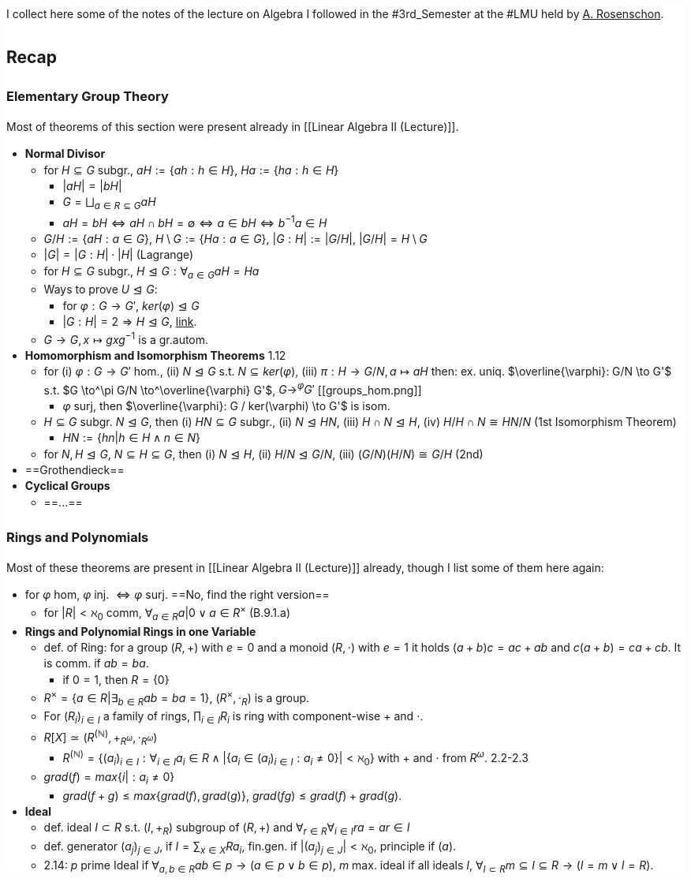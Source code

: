 I collect here some of the notes of the lecture on Algebra I followed in the #3rd_Semester at the #LMU held by [A. Rosenschon](https://www.mathematik.uni-muenchen.de/~axr/).
## Recap
### Elementary Group Theory
Most of theorems of this section were present already in [[Linear Algebra II (Lecture)]]. 
- **Normal Divisor**
	- for $H \subseteq G$ subgr., $aH := \{ah : h \in H\}$, $Ha:= \{ha : h \in H\}$
		- $|aH| = |bH|$
		- $G =\bigsqcup_{a \in R \subseteq G} aH$
		- $aH = bH \Leftrightarrow aH \cap bH = \emptyset \Leftrightarrow a \in bH \Leftrightarrow b^{-1}a \in H$
	- $G/H := \{aH : a \in G\}$, $H \setminus G := \{Ha : a \in G\}$, $|G:H|:= |G/H|$, $|G/H| = H \setminus G$ 
	- $|G| = |G:H|\cdot |H|$ (Lagrange)
	- for $H \subseteq G$ subgr., $H \trianglelefteq G : \forall_{a \in G} aH = Ha$
	- Ways to prove $U \trianglelefteq G$:
		- for $\varphi: G \to G'$, $ker(\varphi)\trianglelefteq G$
		- $|G : H| = 2 \Rightarrow H \trianglelefteq G$, [link](https://math.stackexchange.com/questions/84632/subgroup-of-index-2-is-normal).
	- $G \to G, x \mapsto gxg^{-1}$ is a gr.autom.
- **Homomorphism and Isomorphism Theorems** 1.12 
	- for (i) $\varphi: G \to G'$ hom., (ii) $N \trianglelefteq G$ s.t. $N \subseteq ker(\varphi)$, (iii) $\pi: H \to G/N, a \mapsto aH$ then: 
		ex. uniq. $\overline{\varphi}: G/N \to G'$ s.t. $G \to^\pi G/N \to^\overline{\varphi} G'$, $G \to^\varphi G'$ [[groups_hom.png]] 
		- $\varphi$ surj, then $\overline{\varphi}: G / ker(\varphi) \to G'$ is isom.
	- $H \subseteq G$ subgr. $N \trianglelefteq G$, then (i) $HN \subseteq G$ subgr., (ii) $N \trianglelefteq HN$, (iii) $H \cap N \trianglelefteq H$, (iv) $H/H \cap N \cong HN/N$ (1st Isomorphism Theorem)
		- $HN := \{hn | h \in H \land n \in N\}$ 
	- for $N, H \trianglelefteq G$, $N \subseteq H \subseteq G$, then (i) $N \trianglelefteq H$, (ii) $H/N \trianglelefteq G/N$, (iii) $(G/N)(H/N)\cong G/H$ (2nd)
- ==Grothendieck==
- **Cyclical Groups**
	- ==...==
### Rings and Polynomials
Most of these theorems are present in [[Linear Algebra II (Lecture)]] already, though I list some of them here again:
- for $\varphi$ hom, $\varphi$ inj. $\Leftrightarrow \varphi$ surj. ==No, find the right version==
	- for $|R| < \aleph_0$ comm, $\forall_{a \in R} a | 0 \lor a \in R^\times$ (B.9.1.a)
- **Rings and Polynomial Rings in one Variable**
	- def. of Ring: for a group $(R, +)$ with $e = 0$ and a monoid $(R, \cdot)$ with $e = 1$ it holds $(a + b)c = ac + ab$ and $c(a + b) = ca + cb$. It is comm. if $ab = ba$.
		- if $0 = 1$, then $R = \{0\}$
	- $R^\times = \{a \in R | \exists_{b \in R} ab = ba = 1\}$, $(R^\times, \cdot_{R})$ is a group.
	- For $(R_i)_{i \in I}$ a family of rings, $\prod_{i \in I} R_i$ is ring with component-wise $+$ and $\cdot$.
	- $R[X] \simeq (R^{(\mathbb{N})}, +_{R^\omega}, \cdot_{R^\omega})$
		- $R^{(\mathbb{N})} = \{(a_i)_{i \in I} : \forall_{i \in I}a_i \in R \land |\{a_i \in (a_i)_{i \in I} : a_i \not = 0\}| < \aleph_0\}$ with $+$ and $\cdot$ from $R^\omega$. 2.2-2.3
	- $grad(f) = max\{i |: a_i \not = 0\}$
		- $grad(f + g) \le max\{grad(f), grad(g)\}$, $grad(fg) \le grad(f) + grad(g)$.
- **Ideal**
	- def. ideal $I \subset R$ s.t. $(I, +_R)$ subgroup of $(R, +)$ and $\forall_{r \in R} \forall_{i \in I}ra = ar \in I$
	- def. generator $(a_j)_{j \in J}$, if $I = \sum_{x \in X} Ra_i$, fin.gen. if $|(a_j)_{j \in J}| < \aleph_0$, principle if $(a)$.
	- 2.14: $p$ prime Ideal if $\forall_{a, b \in R} ab \in p \rightarrow (a \in p \lor b \in p)$, $m$ max. ideal if all ideals $I$, $\forall_{I \subset R} m \subseteq I \subseteq R \rightarrow (I = m \lor I = R)$. 